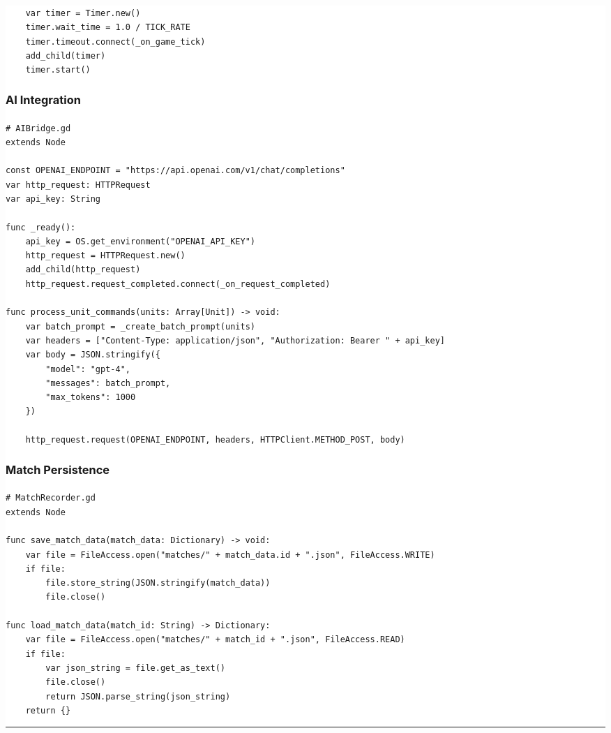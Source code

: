 ```gdscript
    var timer = Timer.new()
    timer.wait_time = 1.0 / TICK_RATE
    timer.timeout.connect(_on_game_tick)
    add_child(timer)
    timer.start()
```

### AI Integration
```gdscript
# AIBridge.gd
extends Node

const OPENAI_ENDPOINT = "https://api.openai.com/v1/chat/completions"
var http_request: HTTPRequest
var api_key: String

func _ready():
    api_key = OS.get_environment("OPENAI_API_KEY")
    http_request = HTTPRequest.new()
    add_child(http_request)
    http_request.request_completed.connect(_on_request_completed)

func process_unit_commands(units: Array[Unit]) -> void:
    var batch_prompt = _create_batch_prompt(units)
    var headers = ["Content-Type: application/json", "Authorization: Bearer " + api_key]
    var body = JSON.stringify({
        "model": "gpt-4",
        "messages": batch_prompt,
        "max_tokens": 1000
    })
    
    http_request.request(OPENAI_ENDPOINT, headers, HTTPClient.METHOD_POST, body)
```

### Match Persistence
```gdscript
# MatchRecorder.gd
extends Node

func save_match_data(match_data: Dictionary) -> void:
    var file = FileAccess.open("matches/" + match_data.id + ".json", FileAccess.WRITE)
    if file:
        file.store_string(JSON.stringify(match_data))
        file.close()

func load_match_data(match_id: String) -> Dictionary:
    var file = FileAccess.open("matches/" + match_id + ".json", FileAccess.READ)
    if file:
        var json_string = file.get_as_text()
        file.close()
        return JSON.parse_string(json_string)
    return {}
```

---